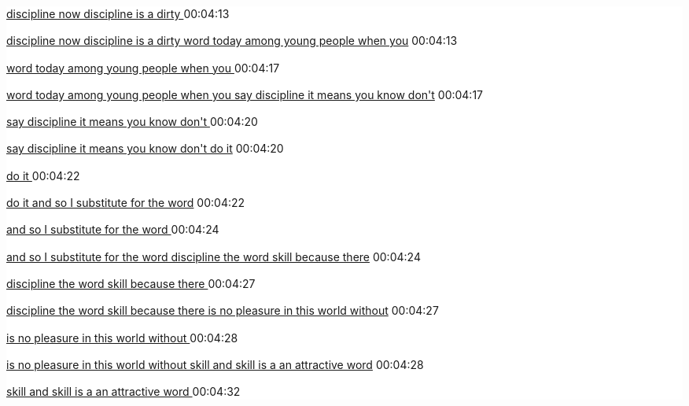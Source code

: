 [discipline now discipline is a dirty
 ](https://www.youtube.com/watch?v=jn5QKpvozWs#t=00h04m13s)
00:04:13

[discipline now discipline is a dirty
word today among young people when you](https://www.youtube.com/watch?v=jn5QKpvozWs#t=00h04m13s)
00:04:13

[word today among young people when you
 ](https://www.youtube.com/watch?v=jn5QKpvozWs#t=00h04m17s)
00:04:17

[word today among young people when you
say discipline it means you know don't](https://www.youtube.com/watch?v=jn5QKpvozWs#t=00h04m17s)
00:04:17

[say discipline it means you know don't
 ](https://www.youtube.com/watch?v=jn5QKpvozWs#t=00h04m20s)
00:04:20

[say discipline it means you know don't
do it](https://www.youtube.com/watch?v=jn5QKpvozWs#t=00h04m20s)
00:04:20

[do it
 ](https://www.youtube.com/watch?v=jn5QKpvozWs#t=00h04m22s)
00:04:22

[do it
and so I substitute for the word](https://www.youtube.com/watch?v=jn5QKpvozWs#t=00h04m22s)
00:04:22

[and so I substitute for the word
 ](https://www.youtube.com/watch?v=jn5QKpvozWs#t=00h04m24s)
00:04:24

[and so I substitute for the word
discipline the word skill because there](https://www.youtube.com/watch?v=jn5QKpvozWs#t=00h04m24s)
00:04:24

[discipline the word skill because there
 ](https://www.youtube.com/watch?v=jn5QKpvozWs#t=00h04m27s)
00:04:27

[discipline the word skill because there
is no pleasure in this world without](https://www.youtube.com/watch?v=jn5QKpvozWs#t=00h04m27s)
00:04:27

[is no pleasure in this world without
 ](https://www.youtube.com/watch?v=jn5QKpvozWs#t=00h04m28s)
00:04:28

[is no pleasure in this world without
skill and skill is a an attractive word](https://www.youtube.com/watch?v=jn5QKpvozWs#t=00h04m28s)
00:04:28

[skill and skill is a an attractive word
 ](https://www.youtube.com/watch?v=jn5QKpvozWs#t=00h04m32s)
00:04:32
